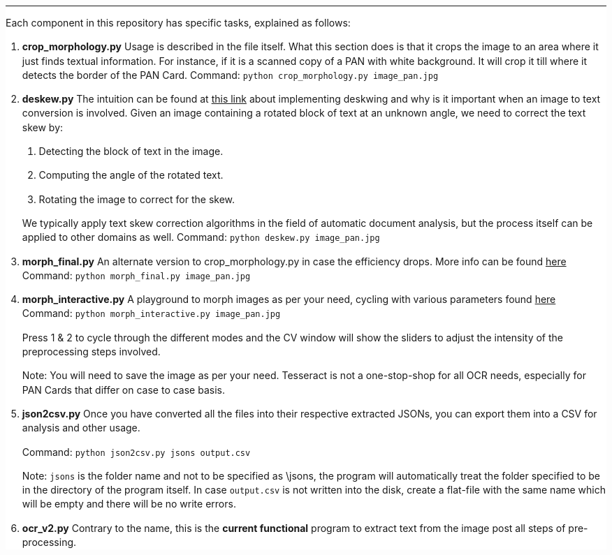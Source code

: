 ---------------------------------------------

Each component in this repository has specific tasks, explained as follows:

1. **__crop_morphology.py__**
   	Usage is described in the file itself. What this section does is that it crops the image to an area where it just finds textual information. For instance, if it is a scanned copy of a PAN with white background. It will crop it till where it detects the border of the PAN Card. 
   	Command: `python crop_morphology.py image_pan.jpg` 

2. **__deskew.py__**
   	The intuition can be found at [this link](https://www.pyimagesearch.com/2017/02/20/text-skew-correction-opencv-python/) about implementing deskwing and why is it important when an image to text conversion is involved. Given an image containing a rotated block of text at an unknown angle, we need to correct the text skew by:
	
	1. Detecting the block of text in the image.
		
	2. Computing the angle of the rotated text.
		
	3. Rotating the image to correct for the skew.
		
  	We typically apply text skew correction algorithms in the field of automatic document analysis, but the process itself can be applied to other domains as well. 
   	Command: `python deskew.py image_pan.jpg`

3. **__morph_final.py__**
   	An alternate version to crop_morphology.py in case the efficiency drops. More info can be found [here](http://www.danvk.org/2015/01/07/finding-blocks-of-text-in-an-image-using-python-opencv-and-numpy.html)
   	Command: `python morph_final.py image_pan.jpg`

4. **__morph_interactive.py__**
   	A playground to morph images as per your need, cycling with various parameters found [here](http://northstar-www.dartmouth.edu/doc/idl/html_6.2/Morphing.html)
   	Command: `python morph_interactive.py image_pan.jpg`
	
	Press 1 & 2 to cycle through the different modes and the CV window will show the sliders to adjust the intensity of the preprocessing steps involved. 
	
   	Note: You will need to save the image as per your need. Tesseract is not a one-stop-shop for all OCR needs, especially for PAN Cards that differ on case to case basis.

5. **__json2csv.py__**
   	Once you have converted all the files into their respective extracted JSONs, you can export them into a CSV for analysis and other usage.
	
	Command: `python json2csv.py jsons output.csv` 
	
	Note: `jsons` is the folder name and not to be specified as \jsons, the program will automatically treat the folder specified to be in the directory of the program itself. In case `output.csv` is not written into the disk, create a flat-file with the same name which will be empty and there will be no write errors.

6. **__ocr_v2.py__**
   Contrary to the name, this is the **current functional** program to extract text from the image post all steps of pre-processing.
